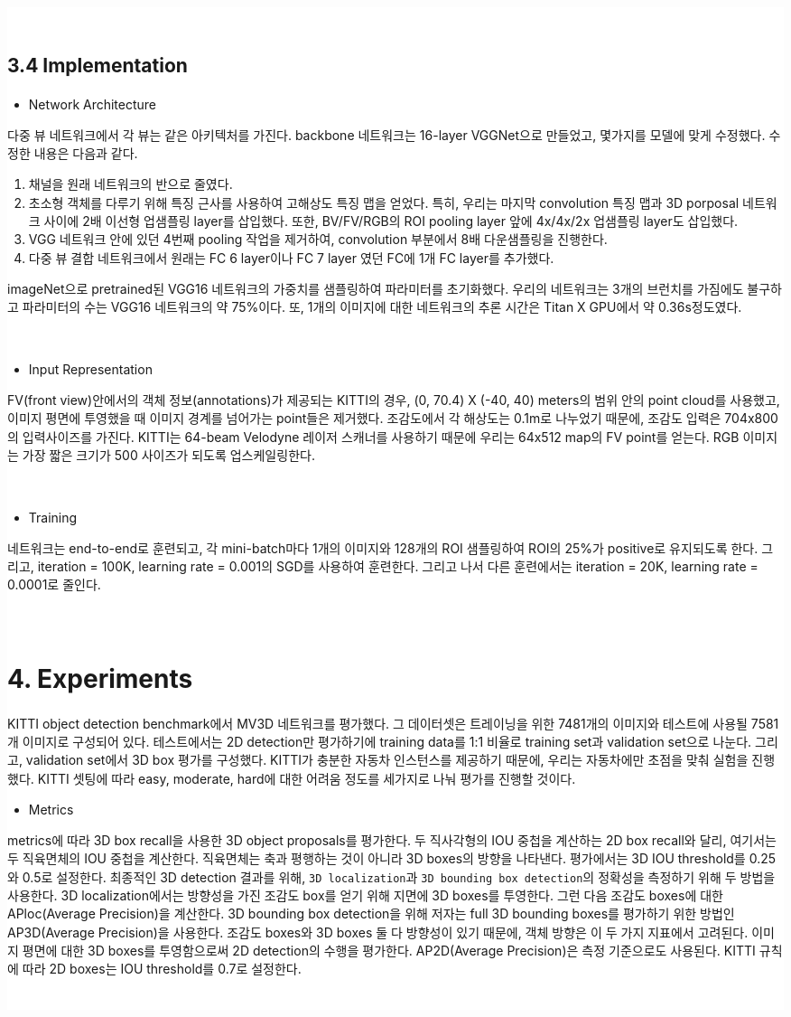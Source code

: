 <br>

## 3.4 Implementation

* Network Architecture

다중 뷰 네트워크에서 각 뷰는 같은 아키텍처를 가진다. backbone 네트워크는 16-layer VGGNet으로 만들었고, 몇가지를 모델에 맞게 수정했다. 수정한 내용은 다음과 같다.

1. 채널을 원래 네트워크의 반으로 줄였다.
2. 초소형 객체를 다루기 위해 특징 근사를 사용하여 고해상도 특징 맵을 얻었다. 특히, 우리는 마지막 convolution 특징 맵과 3D porposal 네트워크 사이에 2배 이선형 업샘플링 layer를 삽입했다. 또한, BV/FV/RGB의 ROI pooling layer 앞에 4x/4x/2x 업샘플링 layer도 삽입했다.
3. VGG 네트워크 안에 있던 4번째 pooling 작업을 제거하여, convolution 부분에서 8배 다운샘플링을 진행한다.
4. 다중 뷰 결합 네트워크에서 원래는 FC 6 layer이나 FC 7 layer 였던 FC에 1개 FC layer를 추가했다.

imageNet으로 pretrained된 VGG16 네트워크의 가중치를 샘플링하여 파라미터를 초기화했다. 우리의 네트워크는 3개의 브런치를 가짐에도 불구하고 파라미터의 수는 VGG16 네트워크의 약 75%이다. 또, 1개의 이미지에 대한 네트워크의 추론 시간은 Titan X GPU에서 약 0.36s정도였다.

<br>

* Input Representation

FV(front view)안에서의 객체 정보(annotations)가 제공되는 KITTI의 경우, (0, 70.4) X (-40, 40) meters의 범위 안의 point cloud를 사용했고, 이미지 평면에 투영했을 때 이미지 경계를 넘어가는 point들은 제거했다. 조감도에서 각 해상도는 0.1m로 나누었기 때문에, 조감도 입력은 704x800의 입력사이즈를 가진다. KITTI는 64-beam Velodyne 레이저 스캐너를 사용하기 때문에 우리는 64x512 map의 FV point를 얻는다. RGB 이미지는 가장 짧은 크기가 500 사이즈가 되도록 업스케일링한다. 

<br>

* Training

네트워크는 end-to-end로 훈련되고, 각 mini-batch마다 1개의 이미지와 128개의 ROI 샘플링하여 ROI의 25%가 positive로 유지되도록 한다. 그리고, iteration = 100K, learning rate = 0.001의 SGD를 사용하여 훈련한다. 그리고 나서 다른 훈련에서는 iteration = 20K, learning rate = 0.0001로 줄인다.

<br>

# 4. Experiments

KITTI object detection benchmark에서 MV3D 네트워크를 평가했다. 그 데이터셋은 트레이닝을 위한 7481개의 이미지와 테스트에 사용될 7581개 이미지로 구성되어 있다. 테스트에서는 2D detection만 평가하기에 training data를 1:1 비율로 training set과 validation set으로 나눈다. 그리고, validation set에서 3D box 평가를 구성했다. KITTI가 충분한 자동차 인스턴스를 제공하기 때문에, 우리는 자동차에만 초점을 맞춰 실험을 진행했다. KITTI 셋팅에 따라 easy, moderate, hard에 대한 어려움 정도를 세가지로 나눠 평가를 진행할 것이다.

* Metrics

metrics에 따라 3D box recall을 사용한 3D object proposals를 평가한다. 두 직사각형의 IOU 중첩을 계산하는 2D box recall와 달리, 여기서는 두 직육면체의 IOU 중첩을 계산한다. 직육면체는 축과 평행하는 것이 아니라 3D boxes의 방향을 나타낸다. 평가에서는 3D IOU threshold를 0.25와 0.5로 설정한다. 최종적인 3D detection 결과를 위해, `3D localization`과 `3D bounding box detection`의 정확성을 측정하기 위해 두 방법을 사용한다. 3D localization에서는 방향성을 가진 조감도 box를 얻기 위해 지면에 3D boxes를 투영한다. 그런 다음 조감도 boxes에 대한 APloc(Average Precision)을 계산한다. 3D bounding box detection을 위해 저자는 full 3D bounding boxes를 평가하기 위한 방법인 AP3D(Average Precision)을 사용한다. 조감도 boxes와 3D boxes 둘 다 방향성이 있기 때문에, 객체 방향은 이 두 가지 지표에서 고려된다. 이미지 평면에 대한 3D boxes를 투영함으로써 2D detection의 수행을 평가한다. AP2D(Average Precision)은 측정 기준으로도 사용된다. KITTI 규칙에 따라 2D boxes는 IOU threshold를 0.7로 설정한다.

<br>
